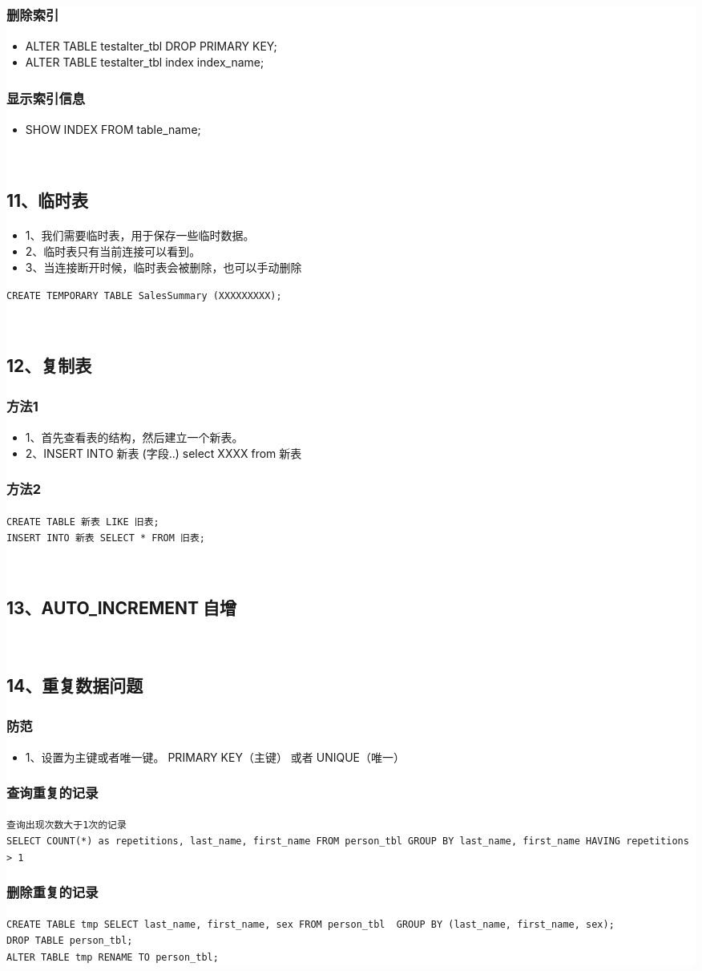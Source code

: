  ### 删除索引
 - ALTER TABLE testalter_tbl DROP PRIMARY KEY;
 - ALTER TABLE testalter_tbl index index_name;

 
 ### 显示索引信息
 -  SHOW INDEX FROM table_name; 
<br/>
 
 ## 11、临时表
 - 1、我们需要临时表，用于保存一些临时数据。
 - 2、临时表只有当前连接可以看到。
 - 3、当连接断开时候，临时表会被删除，也可以手动删除
 
 ```
 CREATE TEMPORARY TABLE SalesSummary (XXXXXXXXX);
 ```
 <br/>

 ## 12、复制表
 
 ### 方法1
 - 1、首先查看表的结构，然后建立一个新表。
 - 2、INSERT INTO 新表 (字段..) select XXXX from 新表
 
 ### 方法2
 ```
 CREATE TABLE 新表 LIKE 旧表;
 INSERT INTO 新表 SELECT * FROM 旧表;
 ```
 <br/>

 ## 13、AUTO_INCREMENT 自增
 <br/>

 ## 14、重复数据问题
 
 ### 防范
 - 1、设置为主键或者唯一键。 PRIMARY KEY（主键） 或者 UNIQUE（唯一）

 ### 查询重复的记录
``` 
查询出现次数大于1次的记录
SELECT COUNT(*) as repetitions, last_name, first_name FROM person_tbl GROUP BY last_name, first_name HAVING repetitions > 1
```

 ### 删除重复的记录
```
CREATE TABLE tmp SELECT last_name, first_name, sex FROM person_tbl  GROUP BY (last_name, first_name, sex);
DROP TABLE person_tbl;
ALTER TABLE tmp RENAME TO person_tbl;
```
